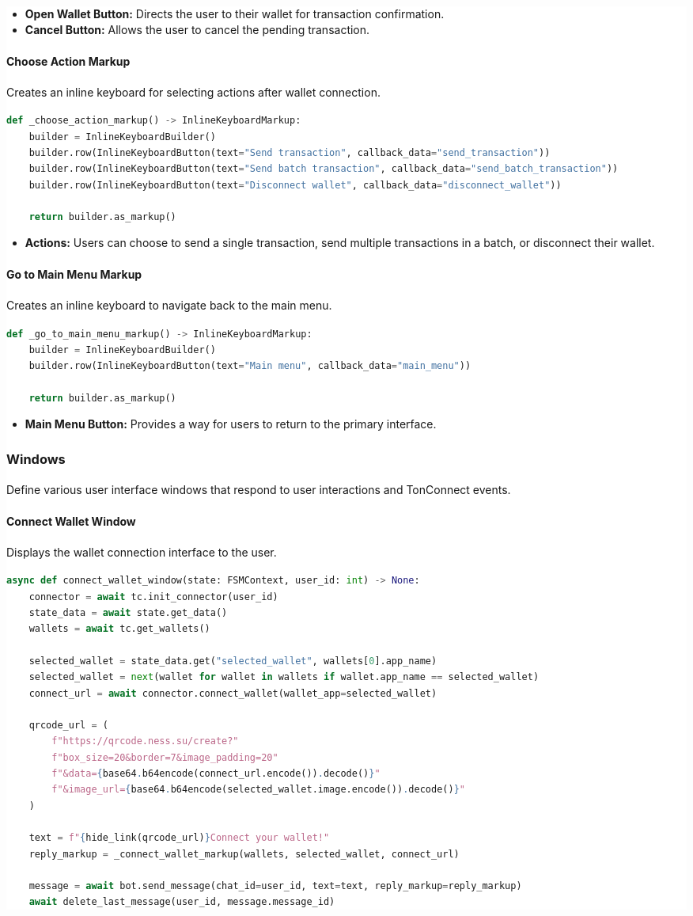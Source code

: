 * **Open Wallet Button:** Directs the user to their wallet for transaction confirmation.
* **Cancel Button:** Allows the user to cancel the pending transaction.

#### Choose Action Markup

Creates an inline keyboard for selecting actions after wallet connection.

```python
def _choose_action_markup() -> InlineKeyboardMarkup:
    builder = InlineKeyboardBuilder()
    builder.row(InlineKeyboardButton(text="Send transaction", callback_data="send_transaction"))
    builder.row(InlineKeyboardButton(text="Send batch transaction", callback_data="send_batch_transaction"))
    builder.row(InlineKeyboardButton(text="Disconnect wallet", callback_data="disconnect_wallet"))

    return builder.as_markup()
```

* **Actions:** Users can choose to send a single transaction, send multiple transactions in a batch, or disconnect their wallet.

#### Go to Main Menu Markup

Creates an inline keyboard to navigate back to the main menu.

```python
def _go_to_main_menu_markup() -> InlineKeyboardMarkup:
    builder = InlineKeyboardBuilder()
    builder.row(InlineKeyboardButton(text="Main menu", callback_data="main_menu"))

    return builder.as_markup()
```

* **Main Menu Button:** Provides a way for users to return to the primary interface.

### Windows

Define various user interface windows that respond to user interactions and TonConnect events.

#### Connect Wallet Window

Displays the wallet connection interface to the user.

```python
async def connect_wallet_window(state: FSMContext, user_id: int) -> None:
    connector = await tc.init_connector(user_id)
    state_data = await state.get_data()
    wallets = await tc.get_wallets()

    selected_wallet = state_data.get("selected_wallet", wallets[0].app_name)
    selected_wallet = next(wallet for wallet in wallets if wallet.app_name == selected_wallet)
    connect_url = await connector.connect_wallet(wallet_app=selected_wallet)

    qrcode_url = (
        f"https://qrcode.ness.su/create?"
        f"box_size=20&border=7&image_padding=20"
        f"&data={base64.b64encode(connect_url.encode()).decode()}"
        f"&image_url={base64.b64encode(selected_wallet.image.encode()).decode()}"
    )

    text = f"{hide_link(qrcode_url)}Connect your wallet!"
    reply_markup = _connect_wallet_markup(wallets, selected_wallet, connect_url)

    message = await bot.send_message(chat_id=user_id, text=text, reply_markup=reply_markup)
    await delete_last_message(user_id, message.message_id)
```

